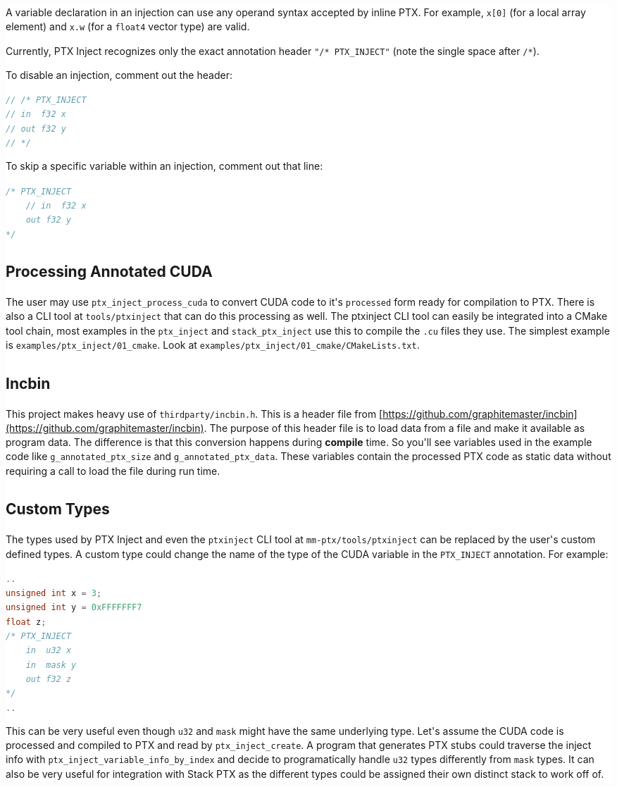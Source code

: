 A variable declaration in an injection can use any operand syntax accepted by inline PTX. For example, `x[0]` (for a local array element) and `x.w` (for a `float4` vector type) are valid.

Currently, PTX Inject recognizes only the exact annotation header `"/* PTX_INJECT"` (note the single space after `/*`).

To disable an injection, comment out the header:

```c
// /* PTX_INJECT
// in  f32 x
// out f32 y
// */
```

To skip a specific variable within an injection, comment out that line:

```c
/* PTX_INJECT
    // in  f32 x
    out f32 y
*/
```

## Processing Annotated CUDA
The user may use `ptx_inject_process_cuda` to convert CUDA code to it's `processed` form ready for compilation to PTX. There is also a CLI tool at `tools/ptxinject` that can do this processing as well. The ptxinject CLI tool can easily be integrated into a CMake tool chain, most examples in the `ptx_inject` and `stack_ptx_inject` use this to compile the `.cu` files they use. The simplest example is `examples/ptx_inject/01_cmake`. Look at `examples/ptx_inject/01_cmake/CMakeLists.txt`.

## Incbin
This project makes heavy use of `thirdparty/incbin.h`. This is a header file from [https://github.com/graphitemaster/incbin](https://github.com/graphitemaster/incbin). The purpose of this header file is to load data from a file and make it available as program data. The difference is that this conversion happens during **compile** time. So you'll see variables used in the example code like `g_annotated_ptx_size` and `g_annotated_ptx_data`. These variables contain the processed PTX code as static data without requiring a call to load the file during run time.

## Custom Types
The types used by PTX Inject and even the `ptxinject` CLI tool at `mm-ptx/tools/ptxinject` can be replaced by the user's custom defined types. A custom type could change the name of the type of the CUDA variable in the `PTX_INJECT` annotation. For example:
```c
..
unsigned int x = 3;
unsigned int y = 0xFFFFFFF7
float z;
/* PTX_INJECT
    in  u32 x
    in  mask y
    out f32 z
*/
..
```
This can be very useful even though `u32` and `mask` might have the same underlying type. Let's assume the CUDA code is processed and compiled to PTX and read by `ptx_inject_create`. A program that generates PTX stubs could traverse the inject info with `ptx_inject_variable_info_by_index` and decide to programatically handle `u32` types differently from `mask` types. It can also be very useful for integration with Stack PTX as the different types could be assigned their own distinct stack to work off of.
